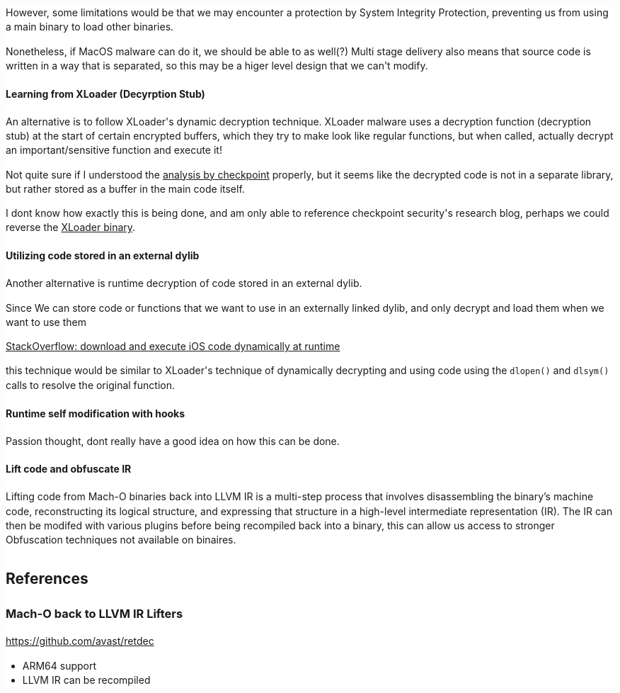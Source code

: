 However, some limitations would be that we may encounter a protection by System Integrity Protection, preventing us from using a main binary to load other binaries.

Nonetheless, if MacOS malware can do it, we should be able to as well(?)
Multi stage delivery also means that source code is written in a way that is separated, so this may be a higer level design that we can't modify.


#### Learning from XLoader (Decyrption Stub)
An alternative is to follow XLoader's dynamic decryption technique. XLoader malware uses a decryption function (decryption stub) at the start of certain encrypted buffers, which they try to make look like regular functions, but when called, actually decrypt an important/sensitive function and execute it!

Not quite sure if I understood the [analysis by checkpoint](https://research.checkpoint.com/2021/time-proven-tricks-in-a-new-environment-the-macos-evolution-of-formbook/) properly, but it seems like the decrypted code is not in a separate library, but rather stored as a buffer in the main code itself.

I dont know how exactly this is being done, and am only able to reference checkpoint security's research blog, perhaps we could reverse the [XLoader binary](https://github.com/objective-see/Malware/blob/main/XLoader.zip).


#### Utilizing code stored in an external dylib
Another alternative is runtime decryption of code stored in an external dylib.

Since We can store code or functions that we want to use in an externally linked
dylib, and only decrypt and load them when we want to use them

[StackOverflow: download and execute iOS code dynamically at runtime](https://stackoverflow.com/questions/23187911/download-and-execute-ios-codedynamically-at-runtime)

this technique would be similar to XLoader's technique of dynamically decrypting and using code using the `dlopen()` and `dlsym()` calls to resolve the original function.


#### Runtime self modification with hooks
Passion thought, dont really have a good idea on how this can be done.


#### Lift code and obfuscate IR
Lifting code from Mach-O binaries back into LLVM IR is a multi-step process that involves disassembling the binary’s machine code, reconstructing its logical structure, and expressing that structure in a high-level intermediate representation (IR). The IR can then be modifed with various plugins before being recompiled back into a binary, this can allow us access to stronger Obfuscation techniques not available on binaires.


## References

### Mach-O back to LLVM IR Lifters
https://github.com/avast/retdec
 - ARM64 support
 - LLVM IR can be recompiled
